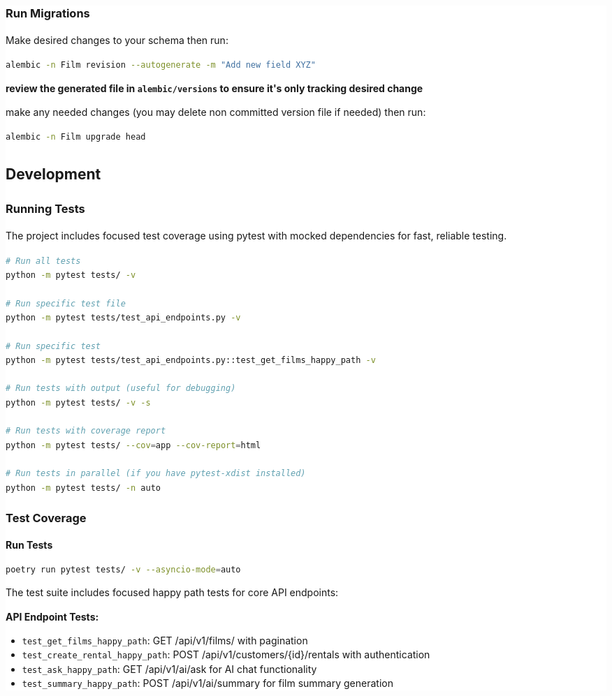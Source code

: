 ### Run Migrations

Make desired changes to your schema then run:

```Bash
alembic -n Film revision --autogenerate -m "Add new field XYZ"
```

**review the generated file in `alembic/versions` to ensure it's only tracking desired change**

make any needed changes (you may delete non committed version file if needed) then run:

```Bash
alembic -n Film upgrade head
```


## Development

### Running Tests

The project includes focused test coverage using pytest with mocked dependencies for fast, reliable testing.

```bash
# Run all tests
python -m pytest tests/ -v

# Run specific test file
python -m pytest tests/test_api_endpoints.py -v

# Run specific test
python -m pytest tests/test_api_endpoints.py::test_get_films_happy_path -v

# Run tests with output (useful for debugging)
python -m pytest tests/ -v -s

# Run tests with coverage report
python -m pytest tests/ --cov=app --cov-report=html

# Run tests in parallel (if you have pytest-xdist installed)
python -m pytest tests/ -n auto
```

### Test Coverage

**Run Tests**
```Bash
poetry run pytest tests/ -v --asyncio-mode=auto
```

The test suite includes focused happy path tests for core API endpoints:

**API Endpoint Tests:**
- `test_get_films_happy_path`: GET /api/v1/films/ with pagination
- `test_create_rental_happy_path`: POST /api/v1/customers/{id}/rentals with authentication
- `test_ask_happy_path`: GET /api/v1/ai/ask for AI chat functionality
- `test_summary_happy_path`: POST /api/v1/ai/summary for film summary generation
